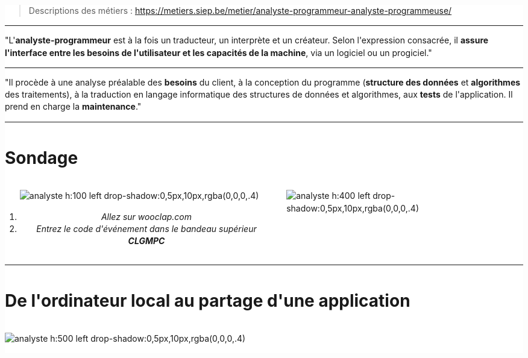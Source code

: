 </div>
</div>

> Descriptions des métiers : https://metiers.siep.be/metier/analyste-programmeur-analyste-programmeuse/

---
        

"L'**analyste-programmeur** est à la fois un traducteur, un interprète et un créateur. Selon l'expression consacrée, il **assure l'interface entre les besoins de l'utilisateur et les capacités de la machine**, via un logiciel ou un progiciel."

---
        

"Il procède à une analyse préalable des **besoins** du client, à la conception du programme (**structure des données** et **algorithmes** des traitements), à la traduction en langage informatique des structures de données et algorithmes, aux **tests** de l'application. Il prend en charge la **maintenance**."



---        

# Sondage
 
<div class="columns">            
<div align="center">

![analyste h:100  left drop-shadow:0,5px,10px,rgba(0,0,0,.4)](..img/logo-wooclap.png)



1. *Allez sur wooclap.com*
1. *Entrez le code d'événement dans le bandeau supérieur **CLGMPC***

</div>  
<div>

![analyste h:400  left drop-shadow:0,5px,10px,rgba(0,0,0,.4)](..img/pause.jpg)

</div>
</div>

 ---
# De l'ordinateur local au partage d'une application
 
<div class="columns">            
<div align="center">


![analyste h:500  left drop-shadow:0,5px,10px,rgba(0,0,0,.4)](..img/Software-Release-Management-.webp)

</div>  
<div>
